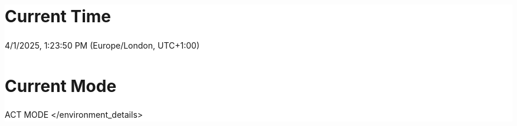 # Current Time
4/1/2025, 1:23:50 PM (Europe/London, UTC+1:00)

# Current Mode
ACT MODE
</environment_details>
